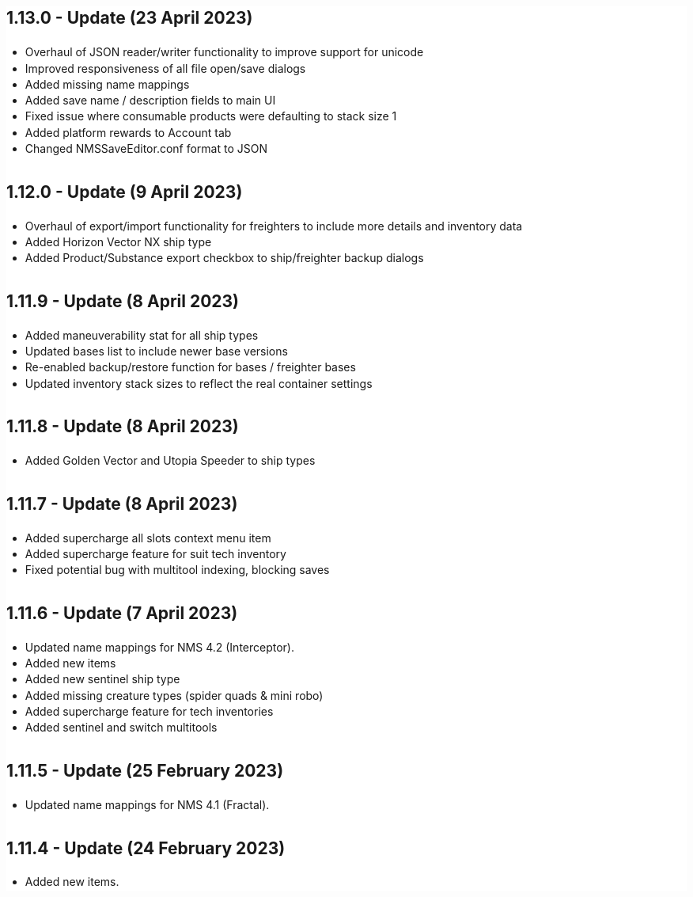 ## 1.13.0 - Update (23 April 2023)

- Overhaul of JSON reader/writer functionality to improve support for unicode
- Improved responsiveness of all file open/save dialogs
- Added missing name mappings
- Added save name / description fields to main UI
- Fixed issue where consumable products were defaulting to stack size 1
- Added platform rewards to Account tab
- Changed NMSSaveEditor.conf format to JSON

## 1.12.0 - Update (9 April 2023)

- Overhaul of export/import functionality for freighters to include more details and inventory data
- Added Horizon Vector NX ship type
- Added Product/Substance export checkbox to ship/freighter backup dialogs

## 1.11.9 - Update (8 April 2023)

- Added maneuverability stat for all ship types
- Updated bases list to include newer base versions
- Re-enabled backup/restore function for bases / freighter bases
- Updated inventory stack sizes to reflect the real container settings

## 1.11.8 - Update (8 April 2023)

- Added Golden Vector and Utopia Speeder to ship types

## 1.11.7 - Update (8 April 2023)

- Added supercharge all slots context menu item
- Added supercharge feature for suit tech inventory
- Fixed potential bug with multitool indexing, blocking saves

## 1.11.6 - Update (7 April 2023)

- Updated name mappings for NMS 4.2 (Interceptor).
- Added new items
- Added new sentinel ship type
- Added missing creature types (spider quads & mini robo)
- Added supercharge feature for tech inventories
- Added sentinel and switch multitools

## 1.11.5 - Update (25 February 2023)

- Updated name mappings for NMS 4.1 (Fractal).

## 1.11.4 - Update (24 February 2023)

- Added new items.
